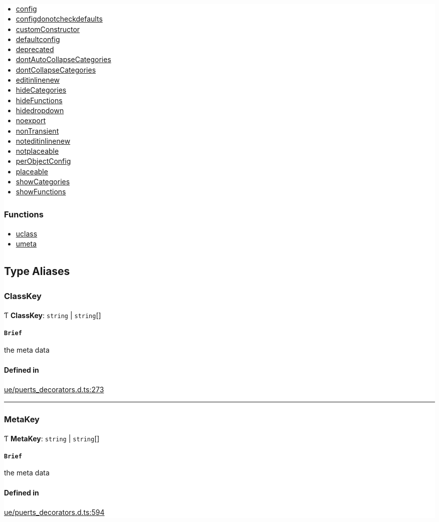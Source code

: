 - [config](ue_puerts_decorators.uclass.md#config)
- [configdonotcheckdefaults](ue_puerts_decorators.uclass.md#configdonotcheckdefaults)
- [customConstructor](ue_puerts_decorators.uclass.md#customconstructor)
- [defaultconfig](ue_puerts_decorators.uclass.md#defaultconfig)
- [deprecated](ue_puerts_decorators.uclass.md#deprecated)
- [dontAutoCollapseCategories](ue_puerts_decorators.uclass.md#dontautocollapsecategories)
- [dontCollapseCategories](ue_puerts_decorators.uclass.md#dontcollapsecategories)
- [editinlinenew](ue_puerts_decorators.uclass.md#editinlinenew)
- [hideCategories](ue_puerts_decorators.uclass.md#hidecategories)
- [hideFunctions](ue_puerts_decorators.uclass.md#hidefunctions)
- [hidedropdown](ue_puerts_decorators.uclass.md#hidedropdown)
- [noexport](ue_puerts_decorators.uclass.md#noexport)
- [nonTransient](ue_puerts_decorators.uclass.md#nontransient)
- [noteditinlinenew](ue_puerts_decorators.uclass.md#noteditinlinenew)
- [notplaceable](ue_puerts_decorators.uclass.md#notplaceable)
- [perObjectConfig](ue_puerts_decorators.uclass.md#perobjectconfig)
- [placeable](ue_puerts_decorators.uclass.md#placeable)
- [showCategories](ue_puerts_decorators.uclass.md#showcategories)
- [showFunctions](ue_puerts_decorators.uclass.md#showfunctions)

### Functions

- [uclass](ue_puerts_decorators.uclass.md#uclass)
- [umeta](ue_puerts_decorators.uclass.md#umeta)

## Type Aliases

### ClassKey

Ƭ **ClassKey**: `string` \| `string`[]

**`Brief`**

the meta data

#### Defined in

[ue/puerts_decorators.d.ts:273](https://github.com/YugMetaverse/yug_typings/blob/b7d9b19/ue/puerts_decorators.d.ts#L273)

___

### MetaKey

Ƭ **MetaKey**: `string` \| `string`[]

**`Brief`**

the meta data

#### Defined in

[ue/puerts_decorators.d.ts:594](https://github.com/YugMetaverse/yug_typings/blob/b7d9b19/ue/puerts_decorators.d.ts#L594)
